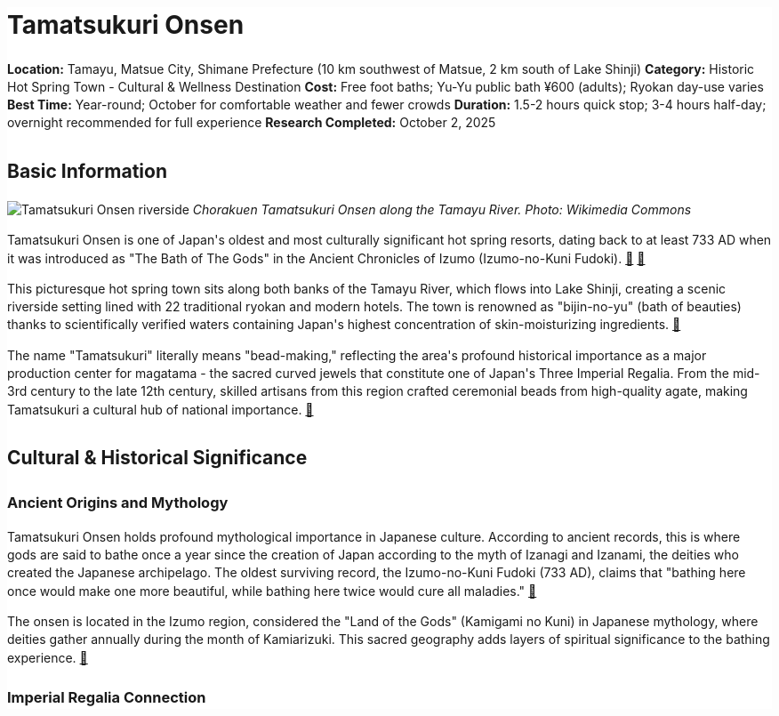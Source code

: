 # Tamatsukuri Onsen

**Location:** Tamayu, Matsue City, Shimane Prefecture (10 km southwest of Matsue, 2 km south of Lake Shinji)
**Category:** Historic Hot Spring Town - Cultural & Wellness Destination
**Cost:** Free foot baths; Yu-Yu public bath ¥600 (adults); Ryokan day-use varies
**Best Time:** Year-round; October for comfortable weather and fewer crowds
**Duration:** 1.5-2 hours quick stop; 3-4 hours half-day; overnight recommended for full experience
**Research Completed:** October 2, 2025

## Basic Information

![Tamatsukuri Onsen riverside](https://upload.wikimedia.org/wikipedia/commons/thumb/5/54/140427_Chorakuen_Tamatsukuri_Onsen_Matsue_Shimane_pref_Japan15s3.jpg/1200px-140427_Chorakuen_Tamatsukuri_Onsen_Matsue_Shimane_pref_Japan15s3.jpg)
*Chorakuen Tamatsukuri Onsen along the Tamayu River. Photo: Wikimedia Commons*

Tamatsukuri Onsen is one of Japan's oldest and most culturally significant hot spring resorts, dating back to at least 733 AD when it was introduced as "The Bath of The Gods" in the Ancient Chronicles of Izumo (Izumo-no-Kuni Fudoki). [🔗](https://www.japan.travel/en/spot/931/) [🔗](https://en.wikipedia.org/wiki/Tamatsukuri_Onsen)

This picturesque hot spring town sits along both banks of the Tamayu River, which flows into Lake Shinji, creating a scenic riverside setting lined with 22 traditional ryokan and modern hotels. The town is renowned as "bijin-no-yu" (bath of beauties) thanks to scientifically verified waters containing Japan's highest concentration of skin-moisturizing ingredients. [🔗](https://www.kankou-shimane.com/en/destinations/9283)

The name "Tamatsukuri" literally means "bead-making," reflecting the area's profound historical importance as a major production center for magatama - the sacred curved jewels that constitute one of Japan's Three Imperial Regalia. From the mid-3rd century to the late 12th century, skilled artisans from this region crafted ceremonial beads from high-quality agate, making Tamatsukuri a cultural hub of national importance. [🔗](https://travel.rakuten.com/contents/usa/en-us/guide/tamatsukuri-onsen-guide/)

## Cultural & Historical Significance

### Ancient Origins and Mythology

Tamatsukuri Onsen holds profound mythological importance in Japanese culture. According to ancient records, this is where gods are said to bathe once a year since the creation of Japan according to the myth of Izanagi and Izanami, the deities who created the Japanese archipelago. The oldest surviving record, the Izumo-no-Kuni Fudoki (733 AD), claims that "bathing here once would make one more beautiful, while bathing here twice would cure all maladies." [🔗](https://www.kankou-shimane.com/en/destinations/9283)

The onsen is located in the Izumo region, considered the "Land of the Gods" (Kamigami no Kuni) in Japanese mythology, where deities gather annually during the month of Kamiarizuki. This sacred geography adds layers of spiritual significance to the bathing experience. [🔗](https://donnykimball.com/tamatsukuri-onsen-4b48c54bf185)

### Imperial Regalia Connection
